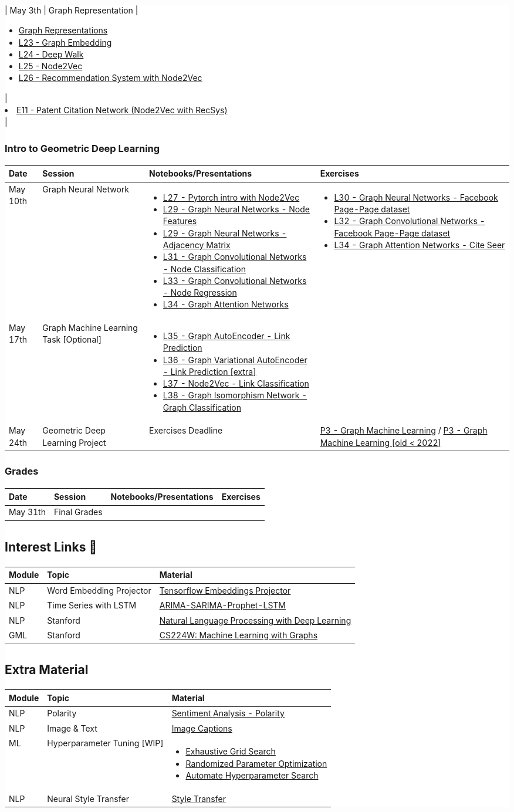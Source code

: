 | May 3th | Graph Representation | <ul><li>[Graph Representations](https://github.com/sergiomora03/AdvancedTopicsAnalytics/blob/main/notebooks/GraphRepresentation.pdf)</li><li>[L23 - Graph Embedding](https://github.com/sergiomora03/AdvancedTopicsAnalytics/blob/main/notebooks/L22-GraphEmbedding.ipynb)</li><li>[L24 - Deep Walk](https://github.com/sergiomora03/AdvancedTopicsAnalytics/blob/main/notebooks/L23-DeepWalk.ipynb)</li><li>[L25 - Node2Vec](https://github.com/sergiomora03/AdvancedTopicsAnalytics/blob/main/notebooks/L24-Node2Vec.ipynb)</li><li>[L26 - Recommendation System with Node2Vec](https://github.com/sergiomora03/AdvancedTopicsAnalytics/blob/main/notebooks/L25-Node2Vec-RecSys.ipynb)</li></ul> | <li>[E11 - Patent Citation Network (Node2Vec with RecSys)](https://github.com/sergiomora03/AdvancedTopicsAnalytics/blob/main/exercises/E11-PatentCitationNetwork.ipynb)</li> |

### Intro to Geometric Deep Learning
| Date | Session         | Notebooks/Presentations          | Exercises |
| :----| :----| :------------- | :------------- | 
| May 10th | Graph Neural Network | <ul><li>[L27 - Pytorch intro with Node2Vec](https://github.com/sergiomora03/AdvancedTopicsAnalytics/blob/main/notebooks/L26-Node2Vec-Pytorch.ipynb)</li><li>[L29 - Graph Neural Networks - Node Features](https://github.com/sergiomora03/AdvancedTopicsAnalytics/blob/main/notebooks/L27-GraphNeuralNetworks-NodeFeatures.ipynb)</li><li>[L29 - Graph Neural Networks - Adjacency Matrix](https://github.com/sergiomora03/AdvancedTopicsAnalytics/blob/main/notebooks/L27-GraphNeuralNetworks-AdjacencyMatrix.ipynb)</li><li>[L31 - Graph Convolutional Networks - Node Classification](https://github.com/sergiomora03/AdvancedTopicsAnalytics/blob/main/notebooks/L29-GraphConvolutionalNetworks-NodeClassification.ipynb)</li><li>[L33 - Graph Convolutional Networks - Node Regression](https://github.com/sergiomora03/AdvancedTopicsAnalytics/blob/main/notebooks/L31-GraphConvolutionalNetworks-NodeRegression.ipynb)</li><li>[L34 - Graph Attention Networks](https://github.com/sergiomora03/AdvancedTopicsAnalytics/blob/main/notebooks/L32-GraphAttentionNetworks.ipynb)</li></ul> | <ul><li>[L30 - Graph Neural Networks - Facebook Page-Page dataset](https://github.com/sergiomora03/AdvancedTopicsAnalytics/blob/main/notebooks/L28-GraphNeuralNetworks.ipynb)</li><li>[L32 - Graph Convolutional Networks - Facebook Page-Page dataset](https://github.com/sergiomora03/AdvancedTopicsAnalytics/blob/main/notebooks/L30-GraphConvolutionalNetworks-NodeClassification.ipynb)</li><li>[L34 - Graph Attention Networks - Cite Seer](https://github.com/sergiomora03/AdvancedTopicsAnalytics/blob/main/notebooks/L33-GraphAttentionNetworks-CiteSeer.ipynb)</li></ul> |
| May 17th | Graph Machine Learning Task [Optional] | <ul><li>[L35 - Graph AutoEncoder - Link Prediction](https://github.com/sergiomora03/AdvancedTopicsAnalytics/blob/main/notebooks/L35-LinkPredictionGraphAutoencoder.ipynb)</li><li>[L36 - Graph Variational AutoEncoder - Link Prediction \[extra\]](https://github.com/sergiomora03/AdvancedTopicsAnalytics/blob/main/notebooks/L37-LinkPredictionVariationalAutoEncoder.ipynb)</li><li>[L37 - Node2Vec - Link Classification](https://github.com/sergiomora03/AdvancedTopicsAnalytics/blob/main/notebooks/L36-LabelClassificationNode2Vec.ipynb)</li><li>[L38 - Graph Isomorphism Network - Graph Classification](https://github.com/sergiomora03/AdvancedTopicsAnalytics/blob/main/notebooks/L34-GraphClassificationGraphIsomorphismNetwork.ipynb)</li></ul> | |
| May 24th | Geometric Deep Learning Project | Exercises Deadline | [P3 - Graph Machine Learning](https://github.com/sergiomora03/AdvancedTopicsAnalytics/blob/main/exercises/P2-GraphMachineLearning.pdf) / [P3 - Graph Machine Learning [old < 2022]](https://github.com/sergiomora03/AdvancedTopicsAnalytics/blob/main/notebooks/Proyecto_GML.pdf) |

### Grades
| Date | Session         | Notebooks/Presentations          | Exercises |
| :----| :----| :------------- | :------------- | 
| May 31th | Final Grades | | |

## Interest Links 🔗
Module | Topic | Material |
| :----| :----| :----|
| NLP | Word Embedding Projector |[Tensorflow Embeddings Projector](https://projector.tensorflow.org/)|
| NLP | Time Series with LSTM | [ARIMA-SARIMA-Prophet-LSTM](https://www.kaggle.com/code/sergiomora823/time-series-analysis-arima-sarima-prophet-lstm) |
| NLP | Stanford | [Natural Language Processing with Deep Learning](https://web.stanford.edu/class/archive/cs/cs224n/cs224n.1234/)
| GML | Stanford | [CS224W: Machine Learning with Graphs](http://web.stanford.edu/class/cs224w/)

## Extra Material
Module | Topic | Material |
| :----| :----| :----|
| NLP | Polarity | [Sentiment Analysis - Polarity](https://github.com/sergiomora03/AdvancedTopicsAnalytics/blob/main/notebooks/X1-SentimentAnalysisPolarity.ipynb) |
| NLP | Image & Text | [Image Captions](https://github.com/sergiomora03/AdvancedTopicsAnalytics/blob/main/notebooks/X2-image_captions.ipynb) |
| ML | Hyperparameter Tuning [WIP] | <ul><li>[Exhaustive Grid Search]()</li> <li>[Randomized Parameter Optimization]()</li> <li>[Automate Hyperparameter Search]()</li></ul> |
| NLP | Neural Style Transfer | [Style Transfer](https://github.com/sergiomora03/AdvancedTopicsAnalytics/blob/main/notebooks/X3-style_transfer.ipynb) |




